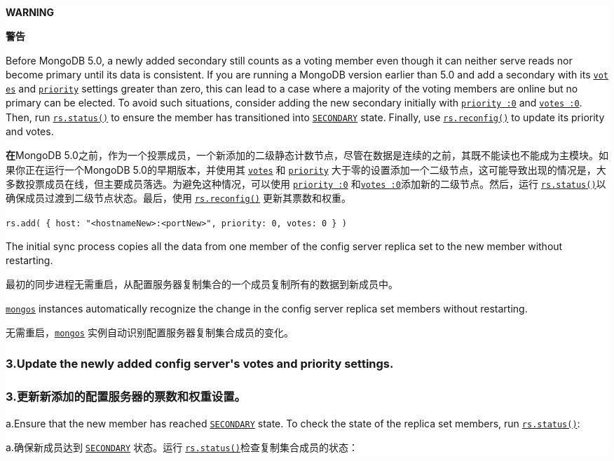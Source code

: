   **WARNING**

  **警告**

  Before MongoDB 5.0, a newly added secondary still counts as a voting member even though it can neither serve reads nor become primary until its data is consistent. If you are running a MongoDB version earlier than 5.0 and add a secondary with its [`votes`](https://docs.mongodb.com/manual/reference/replica-configuration/#mongodb-rsconf-rsconf.members-n-.votes) and [`priority`](https://docs.mongodb.com/manual/reference/replica-configuration/#mongodb-rsconf-rsconf.members-n-.priority) settings greater than zero, this can lead to a case where a majority of the voting members are online but no primary can be elected. To avoid such situations, consider adding the new secondary initially with [`priority :0`](https://docs.mongodb.com/manual/reference/replica-configuration/#mongodb-rsconf-rsconf.members-n-.priority) and [`votes :0`](https://docs.mongodb.com/manual/reference/replica-configuration/#mongodb-rsconf-rsconf.members-n-.votes). Then, run [`rs.status()`](https://docs.mongodb.com/manual/reference/method/rs.status/#mongodb-method-rs.status) to ensure the member has transitioned into [`SECONDARY`](https://docs.mongodb.com/manual/reference/replica-states/#mongodb-replstate-replstate.SECONDARY) state. Finally, use [`rs.reconfig()`](https://docs.mongodb.com/manual/reference/method/rs.reconfig/#mongodb-method-rs.reconfig) to update its priority and votes.

  **在**MongoDB 5.0之前，作为一个投票成员，一个新添加的二级静态计数节点，尽管在数据是连续的之前，其既不能读也不能成为主模块。如果你正在运行一个MongoDB 5.0的早期版本，并使用其 [`votes`](https://docs.mongodb.com/manual/reference/replica-configuration/#mongodb-rsconf-rsconf.members-n-.votes) 和 [`priority`](https://docs.mongodb.com/manual/reference/replica-configuration/#mongodb-rsconf-rsconf.members-n-.priority) 大于零的设置添加一个二级节点，这可能导致出现的情况是，大多数投票成员在线，但主要成员落选。为避免这种情况，可以使用 [`priority :0`](https://docs.mongodb.com/manual/reference/replica-configuration/#mongodb-rsconf-rsconf.members-n-.priority) 和[`votes :0`](https://docs.mongodb.com/manual/reference/replica-configuration/#mongodb-rsconf-rsconf.members-n-.votes)添加新的二级节点。然后，运行 [`rs.status()`](https://docs.mongodb.com/manual/reference/method/rs.status/#mongodb-method-rs.status)以确保成员过渡到二级节点状态。最后，使用 [`rs.reconfig()`](https://docs.mongodb.com/manual/reference/method/rs.reconfig/#mongodb-method-rs.reconfig) 更新其票数和权重。

  `rs.add( { host: "<hostnameNew>:<portNew>", priority: 0, votes: 0 } )`

  The initial sync process copies all the data from one member of the config server replica set to the new member without restarting.

  最初的同步进程无需重启，从配置服务器复制集合的一个成员复制所有的数据到新成员中。

  [`mongos`](https://docs.mongodb.com/manual/reference/program/mongos/#mongodb-binary-bin.mongos) instances automatically recognize the change in the config server replica set members without restarting.

  无需重启，[`mongos`](https://docs.mongodb.com/manual/reference/program/mongos/#mongodb-binary-bin.mongos) 实例自动识别配置服务器复制集合成员的变化。

  ### 3.Update the newly added config server's votes and priority settings.

  ### 3.更新新添加的配置服务器的票数和权重设置。

  a.Ensure that the new member has reached [`SECONDARY`](https://docs.mongodb.com/manual/reference/replica-states/#mongodb-replstate-replstate.SECONDARY) state. To check the state of the replica set members, run [`rs.status()`](https://docs.mongodb.com/manual/reference/method/rs.status/#mongodb-method-rs.status):

  a.确保新成员达到 [`SECONDARY`](https://docs.mongodb.com/manual/reference/replica-states/#mongodb-replstate-replstate.SECONDARY) 状态。运行 [`rs.status()`](https://docs.mongodb.com/manual/reference/method/rs.status/#mongodb-method-rs.status)检查复制集合成员的状态：
